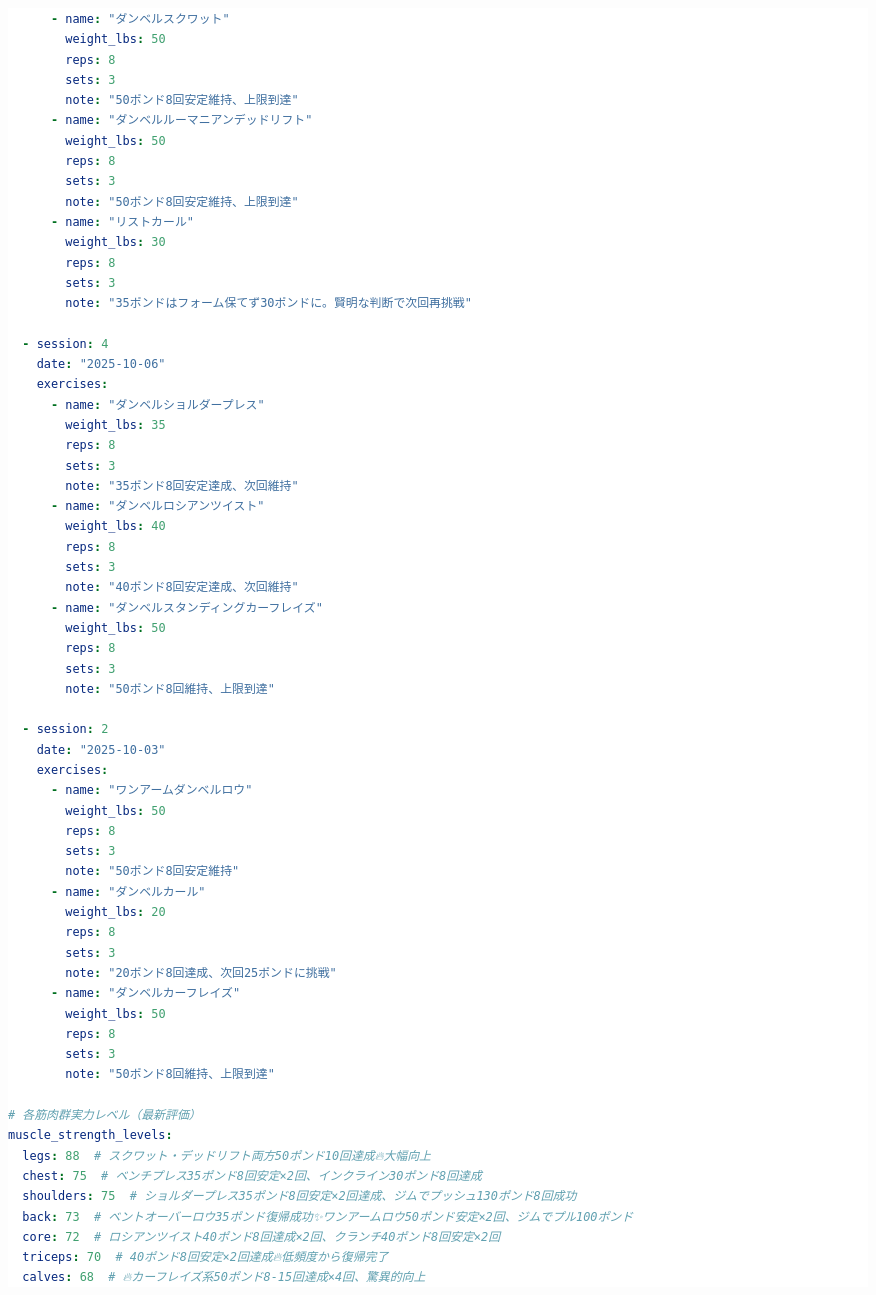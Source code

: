 ```yaml
      - name: "ダンベルスクワット"
        weight_lbs: 50
        reps: 8
        sets: 3
        note: "50ポンド8回安定維持、上限到達"
      - name: "ダンベルルーマニアンデッドリフト"
        weight_lbs: 50
        reps: 8
        sets: 3
        note: "50ポンド8回安定維持、上限到達"
      - name: "リストカール"
        weight_lbs: 30
        reps: 8
        sets: 3
        note: "35ポンドはフォーム保てず30ポンドに。賢明な判断で次回再挑戦"

  - session: 4
    date: "2025-10-06"
    exercises:
      - name: "ダンベルショルダープレス"
        weight_lbs: 35
        reps: 8
        sets: 3
        note: "35ポンド8回安定達成、次回維持"
      - name: "ダンベルロシアンツイスト"
        weight_lbs: 40
        reps: 8
        sets: 3
        note: "40ポンド8回安定達成、次回維持"
      - name: "ダンベルスタンディングカーフレイズ"
        weight_lbs: 50
        reps: 8
        sets: 3
        note: "50ポンド8回維持、上限到達"

  - session: 2
    date: "2025-10-03"
    exercises:
      - name: "ワンアームダンベルロウ"
        weight_lbs: 50
        reps: 8
        sets: 3
        note: "50ポンド8回安定維持"
      - name: "ダンベルカール"
        weight_lbs: 20
        reps: 8
        sets: 3
        note: "20ポンド8回達成、次回25ポンドに挑戦"
      - name: "ダンベルカーフレイズ"
        weight_lbs: 50
        reps: 8
        sets: 3
        note: "50ポンド8回維持、上限到達"

# 各筋肉群実力レベル（最新評価）
muscle_strength_levels:
  legs: 88  # スクワット・デッドリフト両方50ポンド10回達成🔥大幅向上
  chest: 75  # ベンチプレス35ポンド8回安定×2回、インクライン30ポンド8回達成
  shoulders: 75  # ショルダープレス35ポンド8回安定×2回達成、ジムでプッシュ130ポンド8回成功
  back: 73  # ベントオーバーロウ35ポンド復帰成功✨ワンアームロウ50ポンド安定×2回、ジムでプル100ポンド
  core: 72  # ロシアンツイスト40ポンド8回達成×2回、クランチ40ポンド8回安定×2回
  triceps: 70  # 40ポンド8回安定×2回達成🔥低頻度から復帰完了
  calves: 68  # 🔥カーフレイズ系50ポンド8-15回達成×4回、驚異的向上
```